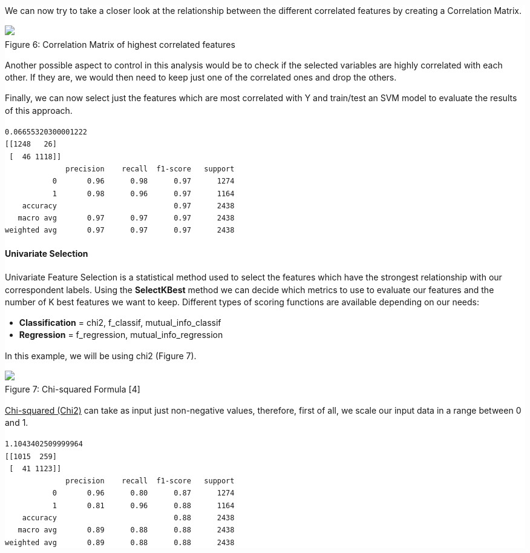 We can now try to take a closer look at the relationship between the different
correlated features by creating a Correlation Matrix.

<script src="https://gist.github.com/pierpaolo28/0f9c649145b513d2f3ce6c778a38d275.js"></script>

![](https://cdn-images-1.medium.com/max/800/1*rMfngUsPHsE716_U71FYCg.png) <br>
<span class="figcaption_hack">Figure 6: Correlation Matrix of highest correlated features</span>

Another possible aspect to control in this analysis would be to check if the
selected variables are highly correlated with each other. If they are, we would
then need to keep just one of the correlated ones and drop the others.

Finally, we can now select just the features which are most correlated with Y
and train/test an SVM model to evaluate the results of this approach.

<script src="https://gist.github.com/pierpaolo28/53b7c9173885ba1112428283c784899e.js"></script>

    0.06655320300001222
    [[1248   26]
     [  46 1118]]
                  precision    recall  f1-score   support
               0       0.96      0.98      0.97      1274
               1       0.98      0.96      0.97      1164
        accuracy                           0.97      2438
       macro avg       0.97      0.97      0.97      2438
    weighted avg       0.97      0.97      0.97      2438

#### Univariate Selection

Univariate Feature Selection is a statistical method used to select the features
which have the strongest relationship with our correspondent labels. Using the
**SelectKBest** method we can decide which metrics to use to evaluate our
features and the number of K best features we want to keep. Different types of
scoring functions are available depending on our needs:

* **Classification** =  chi2, f_classif, mutual_info_classif
* **Regression** =  f_regression, mutual_info_regression

In this example, we will be using chi2 (Figure 7).

![](https://cdn-images-1.medium.com/max/800/1*eev8eXjRYUO2XkSKBFVgZA.gif) <br>
<span class="figcaption_hack">Figure 7: Chi-squared Formula [4]</span>

[Chi-squared (Chi2)](https://en.wikipedia.org/wiki/Chi-squared_test) can take as
input just non-negative values, therefore, first of all, we scale our input data
in a range between 0 and 1.

<script src="https://gist.github.com/pierpaolo28/80efc2f030420d248a406e92fbed5e4e.js"></script>

    1.1043402509999964
    [[1015  259]
     [  41 1123]]
                  precision    recall  f1-score   support
               0       0.96      0.80      0.87      1274
               1       0.81      0.96      0.88      1164
        accuracy                           0.88      2438
       macro avg       0.89      0.88      0.88      2438
    weighted avg       0.89      0.88      0.88      2438
